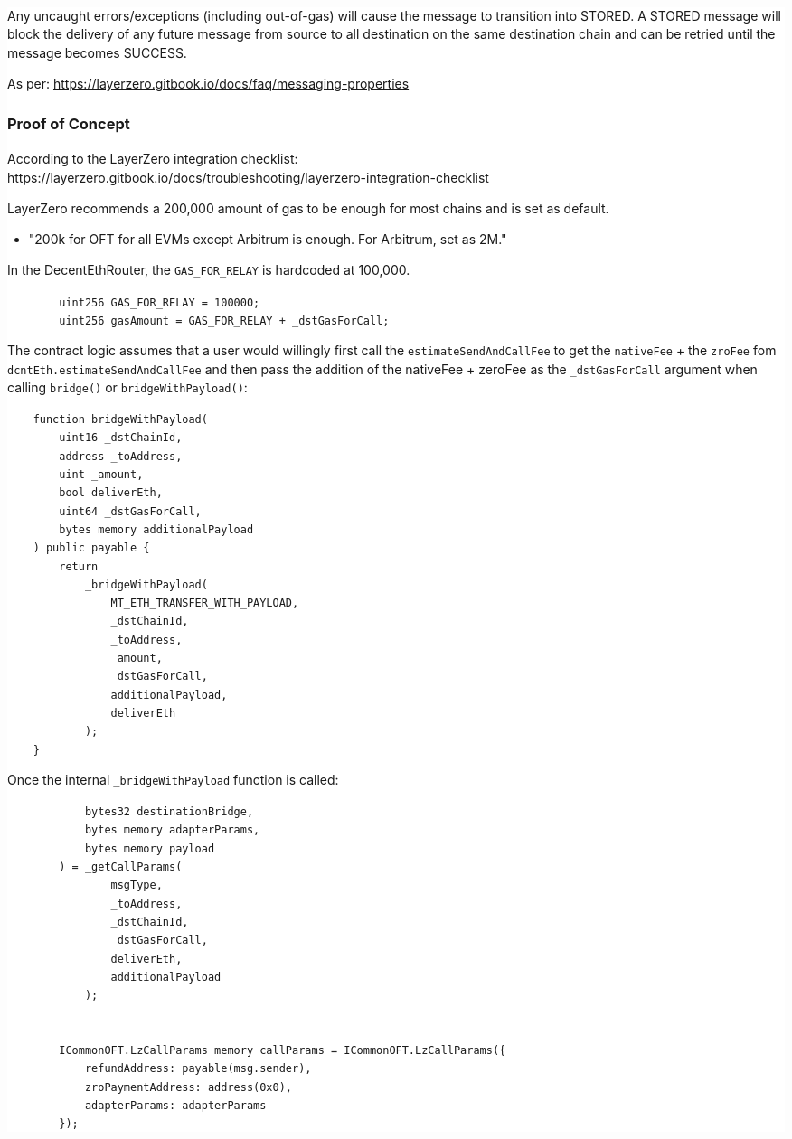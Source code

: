 Any uncaught errors/exceptions (including out-of-gas) will cause the message to transition into STORED. A STORED message will block the delivery of any future message from source to all destination on the same destination chain and can be retried until the message becomes SUCCESS.

As per: <https://layerzero.gitbook.io/docs/faq/messaging-properties>

### Proof of Concept

According to the LayerZero integration checklist: <br><https://layerzero.gitbook.io/docs/troubleshooting/layerzero-integration-checklist>

LayerZero recommends a 200,000 amount of gas to be enough for most chains and is set as default.

*   "200k for OFT for all EVMs except Arbitrum is enough. For Arbitrum, set as 2M."

In the DecentEthRouter, the `GAS_FOR_RELAY` is hardcoded at 100,000.

            uint256 GAS_FOR_RELAY = 100000;
            uint256 gasAmount = GAS_FOR_RELAY + _dstGasForCall;

The contract logic assumes that a user would willingly first call the `estimateSendAndCallFee` to get the `nativeFee` + the `zroFee` fom `dcntEth.estimateSendAndCallFee` and then pass the addition of the nativeFee + zeroFee as the `_dstGasForCall` argument when calling `bridge()` or `bridgeWithPayload()`:

        function bridgeWithPayload(
            uint16 _dstChainId,
            address _toAddress,
            uint _amount,
            bool deliverEth,
            uint64 _dstGasForCall,
            bytes memory additionalPayload
        ) public payable {
            return
                _bridgeWithPayload(
                    MT_ETH_TRANSFER_WITH_PAYLOAD,
                    _dstChainId,
                    _toAddress,
                    _amount,
                    _dstGasForCall,
                    additionalPayload,
                    deliverEth
                );
        }

Once the internal `_bridgeWithPayload` function is called:

```
            bytes32 destinationBridge,
            bytes memory adapterParams,
            bytes memory payload
        ) = _getCallParams(
                msgType,
                _toAddress,
                _dstChainId,
                _dstGasForCall,
                deliverEth,
                additionalPayload
            );


        ICommonOFT.LzCallParams memory callParams = ICommonOFT.LzCallParams({
            refundAddress: payable(msg.sender),
            zroPaymentAddress: address(0x0),
            adapterParams: adapterParams
        });

```
